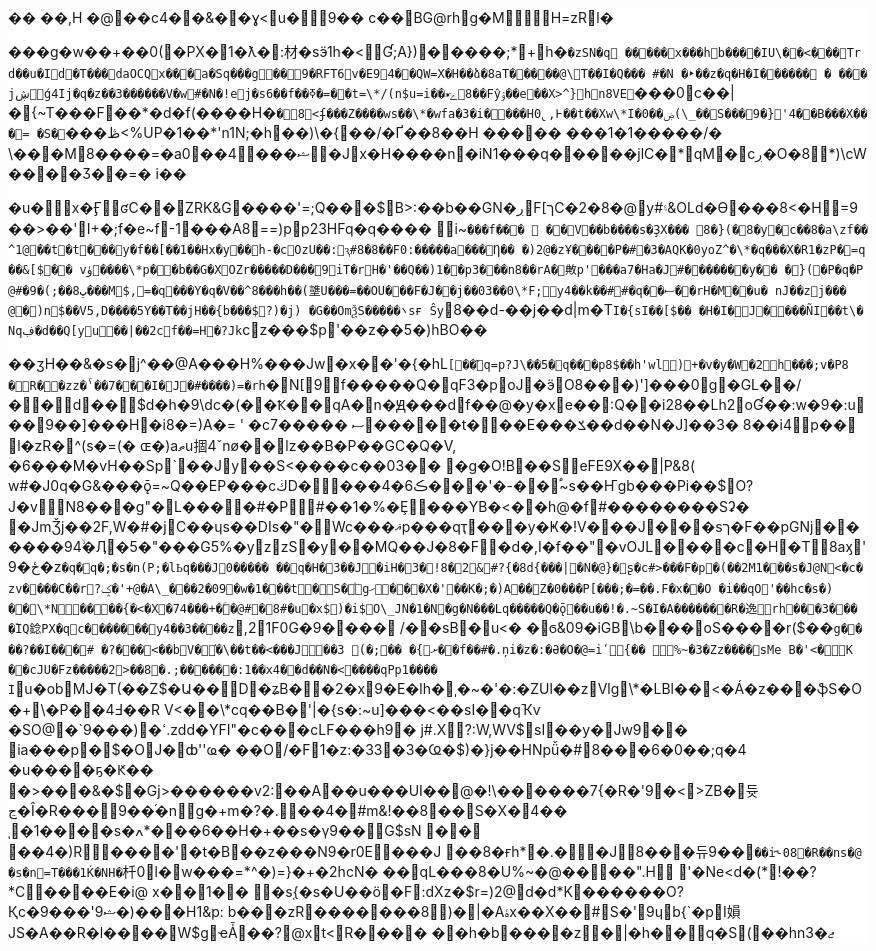  �� ��,H �@��c4��&��ɣ<u�9�� c��BG@rhg�MH=zRl�
 
 ���g�w��+��0 (�PX�1�ƛ�:材�sӭ1h�<Ɠ;A })�����;\*+֐h�`�zSN�q׊ �����x���hb����IU\��<���Trd��u�Id�T���daOCQx���a�Sq�� �g��9�RFT6v�E94��QW=X�H��ձ�8aT�����@\T��I�Q���
#�N �‣��z�q�H�I ������
�
���jڜǵ4Ij�q�z��3������V�w#�N�!e j�s6��f��ߧ�=��t=\*/(n$u=i�ݺ⁍��8�Fŷ ۉ��e��X>^}hn8VE`���0c��|�{~T���F��\*�d�f(����H�`�8<ʄ���Z����ws��\*�wfa�3�i����H߅,̢0��t��Xw\*I�ۻ��0(\_��S���9�}'4��B���X���= �S�`���ڟ<%UP�1� �\*'n1N  ;�h��)\�{ ��/�Ґ��8��H
����� ���1�1�����/�
\���M8����=�a0��4���ޝ�J x�H����n�iN1���q�����jlC�\*qM�cڔ�O�8\*)\cW����Ӡ��=� 
i��
 
 �u�x�ӺʛC��ZRK&G����'=;Q���$B>:��b��GN�ڔF[ךC�2�8�@y#۽&OLd�Ѳ���8<�H =9��>��'I+�;f�e~f-1�� �A8==)pp23HFq�q����
i~`���f���  ��V��b����s�ҘX��� 8�}(�8�y�c��8�a\zf��^1@��t�t���y�f��[ ��1��Hx�y��h-�cOz U��:ԇ#8�8��F0:�����a׸���Ƞ��
�)2@�zҰ����P�#�3�AQK�0yoZ^�\*�q���X�R1�zP�=q��&[$��
vۈ����\*p��b��G�XOZr�����D���9iT�rH�'��Q��)1��p3���n8��rA�敟p'���a7�Ha�J#������ �y�� �}(�P�q�P@#�9�(;� �ڀ8���M$,= �q���Y�q�V��^8���h��( 䜃U���=��OU���F�J��j��03��0\*F;y4��k��##�q��ސ��rH�M��u�
nJ��zj���@�)n$��V5,D����5Y��T��jH��{b���$?)�j)
�G��OmѮS�����܌sғ
Ŝy`8��d-��j��d|m�T`I�{sI��[$�� �H�I�J����ÑI��t\�Nqڣ�d��Ԛ[y u��|��2cf��=H�?Jk`cz���$p'��z��5�)hBO��
 
 ��ʒH��&�s�j^��@A���H%���Jw�x��'�{�hL`[��҄q=p?J\��5�q���p8$��h'wl⏘)+�v�y�W�2h���;v�P8�R��zz�ˁ��7���I�J�#����)=�rh`�N[֐9f�����Q�qF3�poJ�ӭO8���) ']���0g�GL��/��̜d��$d�h�9\dc�(� �Ҟ��qA�n�Ԭ���df��@�y�xe��:Q��i28��Lh2oƓ��:w�9�:u��9��]���H�i8�=)A�=
'
�cސ �����7�����t���E���ݎ� �d��N�J]��3� 8 ��i4p�� l�zR�^( s�=(�
ɶ�)aތu㧽4ˇnø��lz��B�P��GC�Q�V, �6���M�vH��Sp`��Jy��S<����c��03�� �g�O!B��SeFE9X��|P&8( w#�J0q�G&���ǭ=~Q��EP���cڬD����ڪ6�4���'�-��֠~s��Ҥgb���Pi��$O?J�vN8���g"�L����#�P#��1�%�Ȩ���YB�<��h@�f#������� �Sʡ� �JmǮj��2F,W�#�jC��ɥs��DIs�"�Wc���ޣp���qҭ���y�Ҝ�!V� ��J��� sך�F��pGNj������ 94ۙ�Ӆ\�5�"���G5%�yzzS�y��MQ��J�8�F�d�,I�f��"�vOJL����c�H�T8aӽ'9�ځ�z`�q�q�; �s�n(P;�lҌq���J0����� ��q�H�3��J�iH�3�!8�2&#?{�8d{���|�N�@}�ʂ�c#>���F�p�(��2M1���s�J@N<�c�zv����C��r?ݤ�'+@�A\_���2�09�w�1���t�S�֓gހ���X�'��K�;�)A��Z�0���P[���;�=��.F�x��O �i��qO'��hc�s�)��\*N����{�<�X�74� ��+�ۚ�@#�8#�u�x$)�i$O\_JN �1�N�g�N���Lq�� ���Q�ǭ��u��!�.~S�I�A�������R�逸 rh���3����֕IQ錜PX�qc� ������y4��3����z`,21F0G�9���� /��sB�u<� �ϭ&09�iGB\b���oS����r($��`g� ���?��I���# 
�?���<��bV�֗�\��t��<���J��ށ}� ��;�)݌
3��f��#�.ņi�z�:�Ә�O�@=iʹ{��
 %~�3�Zz����sMe
B�'<�K��cJU�Fz�����2>��8�.;������:1��x4��d��N�<����qPp1����I`u�ob MJ�T(��Z$�Ա��D�ʑB��2�x9�E�lh�ˌ�~� '�:�ZUl��zVlg\*�LBl��<�Á�z���ֆS�O�+\�P��4Ⅎ��R V<��\*cq��B�'|�{s�:~u]���<��sI��qҠv
�SO@�`9���)�ߵ.zdd�YFI"�c���cLF���h9�
j#.X?:W,WV$sI��y�Jw9�� ia���p�$�OJ�ȸ''ҩ� ��O/�F1�z:�33�3�Ҩ�$)�}j��HNpǚ�#8���6�0��;q�4
�u����ҕ�Ԟ��
�>���&�$�Gj>������v 2:��A��u���UI��@�!\���� ��7{�R�'9�<>ZB�듓ڃ�Î�R���9��֝�ng�+m�?�.��4�#m&!��8��S�X�4��ˌ�1����s�ߍ\*���6��H�+��s�ү9��G$sN �� ��4�)R֐����'�t�B��z ���N9�r0E���J
��8�ғh\*�.��J8���듀9��`��i˞08�R��ns�@�s�n=T���1Ќ�NH�`杄0l�w���=\*^�)=}�+�2hcN�
��\qL���8�U%~�@����".H
'�Ne<d�(\*!��?\*C ����E�i@
x��1� � �s֚{�s�U��ӧ�F:ԁXz�$r=)2@d�d\*K������O?Қc�ޝ9'���9�)���H1&p:
b���zR�������8)�|�Aۀx��X��#S�'9ɥb{`�pI㜏JS�A��R�l����W$gҽǠ��?@xt<R����
��h�b����z௡�|�h��q�S(��hn3�ޖ
 